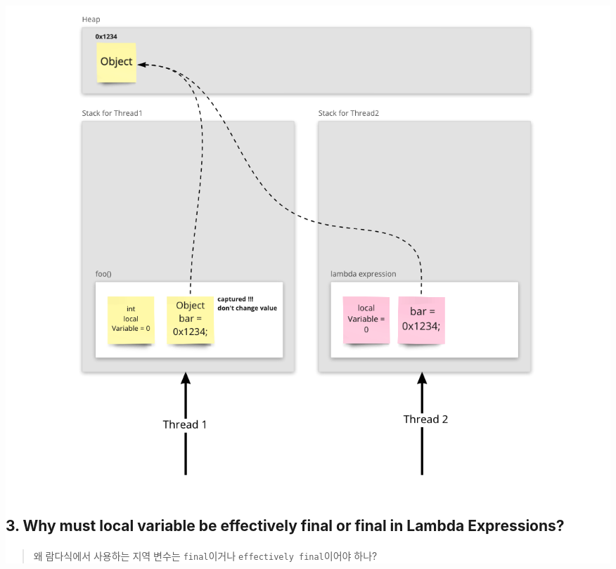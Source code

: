 <p align="center">
    <img src="/images/java-effectively-final-1.JPG" width="80%" class="image__border">
</p>

## 3. Why must local variable be effectively final or final in Lambda Expressions?

> 왜 람다식에서 사용하는 지역 변수는 `final`이거나 `effectively final`이어야 하나? 
